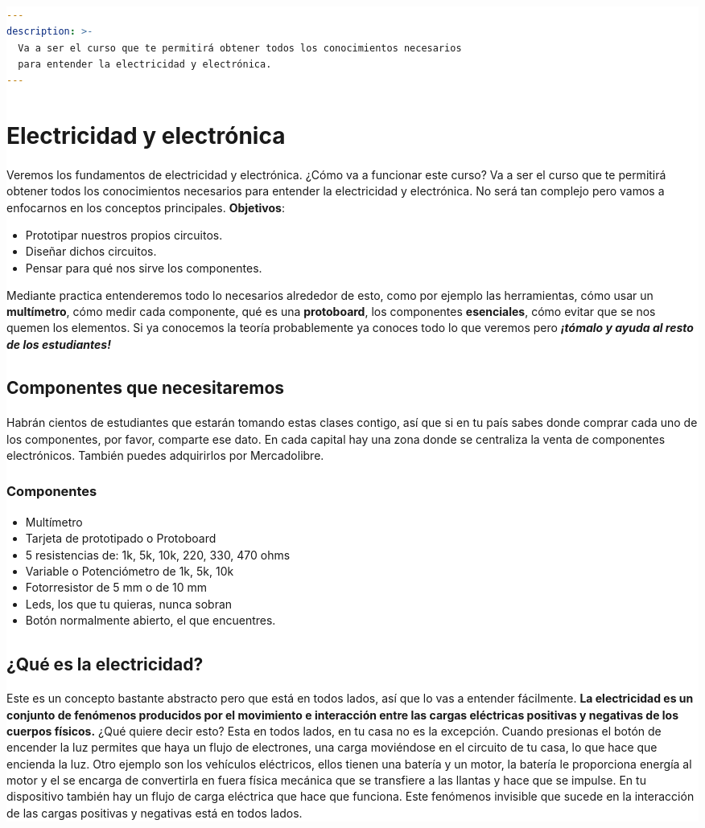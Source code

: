 ```yaml
---
description: >-
  Va a ser el curso que te permitirá obtener todos los conocimientos necesarios
  para entender la electricidad y electrónica.
---
```


# Electricidad y electrónica

 Veremos los fundamentos de electricidad y electrónica. ¿Cómo va a funcionar este curso? Va a ser el curso que te permitirá obtener todos los conocimientos necesarios para entender la electricidad y electrónica. No será tan complejo pero vamos a enfocarnos en los conceptos principales. **Objetivos**:

* Prototipar nuestros propios circuitos. 
* Diseñar dichos circuitos.
* Pensar para qué nos sirve los componentes. 

Mediante practica entenderemos todo lo necesarios alrededor de esto, como por ejemplo las herramientas, cómo usar un **multímetro**, cómo medir cada componente, qué es una **protoboard**, los componentes **esenciales**, cómo evitar que se nos quemen los elementos. Si ya conocemos la teoría probablemente ya conoces todo lo que veremos pero _**¡tómalo y ayuda al resto de los estudiantes!**_

## Componentes que necesitaremos

Habrán cientos de estudiantes que estarán tomando estas clases contigo, así que si en tu país sabes donde comprar cada uno de los componentes, por favor, comparte ese dato. En cada capital hay una zona donde se centraliza la venta de componentes electrónicos. También puedes adquirirlos por Mercadolibre.

### Componentes

* Multímetro
* Tarjeta de prototipado o Protoboard
* 5 resistencias de: 1k, 5k, 10k, 220, 330, 470 ohms
* Variable o Potenciómetro de 1k, 5k, 10k
* Fotorresistor de 5 mm o de 10 mm
* Leds, los que tu quieras, nunca sobran
* Botón normalmente abierto, el que encuentres.

## ¿Qué es la electricidad?

Este es un concepto bastante abstracto pero que está en todos lados, así que lo vas a entender fácilmente. **La electricidad es un conjunto de fenómenos producidos por el movimiento e interacción entre las cargas eléctricas positivas y negativas de los cuerpos físicos.** ¿Qué quiere decir esto? Esta en todos lados, en tu casa no es la excepción. Cuando presionas el botón de encender la luz permites que haya un flujo de electrones, una carga moviéndose en el circuito de tu casa, lo que hace que encienda la luz. Otro ejemplo son los vehículos eléctricos, ellos tienen una batería y un motor, la batería le proporciona energía al motor y el se encarga de convertirla en fuera física mecánica que se transfiere a las llantas y hace que se impulse. En tu dispositivo también hay un flujo de carga eléctrica que hace que funciona. Este fenómenos invisible que sucede en la interacción de las cargas positivas y negativas está en todos lados.

